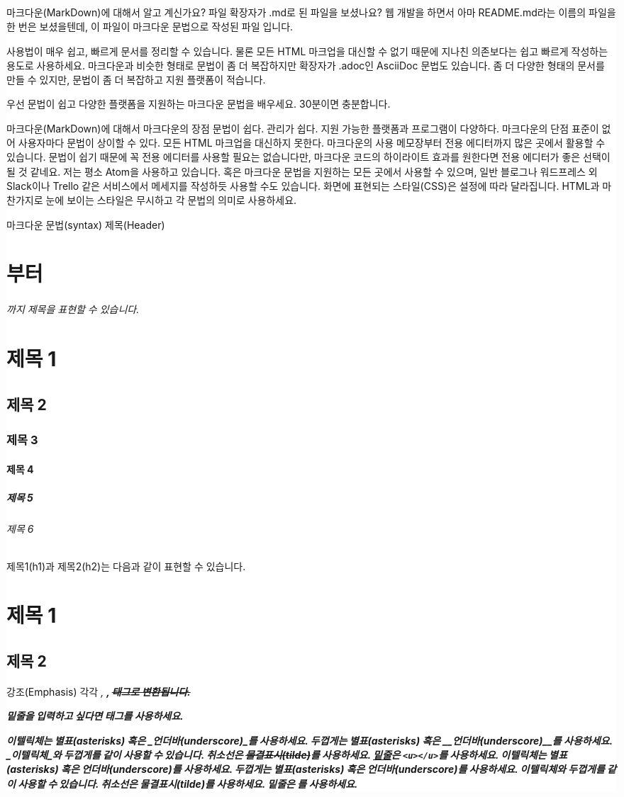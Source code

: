 마크다운(MarkDown)에 대해서 알고 계신가요?
파일 확장자가 .md로 된 파일을 보셨나요?
웹 개발을 하면서 아마 README.md라는 이름의 파일을 한 번은 보셨을텐데, 이 파일이 마크다운 문법으로 작성된 파일 입니다.

사용법이 매우 쉽고, 빠르게 문서를 정리할 수 있습니다.
물론 모든 HTML 마크업을 대신할 수 없기 때문에 지나친 의존보다는 쉽고 빠르게 작성하는 용도로 사용하세요.
마크다운과 비슷한 형태로 문법이 좀 더 복잡하지만 확장자가 .adoc인 AsciiDoc 문법도 있습니다. 좀 더 다양한 형태의 문서를 만들 수 있지만, 문법이 좀 더 복잡하고 지원 플랫폼이 적습니다.

우선 문법이 쉽고 다양한 플랫폼을 지원하는 마크다운 문법을 배우세요.
30분이면 충분합니다.

마크다운(MarkDown)에 대해서
마크다운의 장점
문법이 쉽다.
관리가 쉽다.
지원 가능한 플랫폼과 프로그램이 다양하다.
마크다운의 단점
표준이 없어 사용자마다 문법이 상이할 수 있다.
모든 HTML 마크업을 대신하지 못한다.
마크다운의 사용
메모장부터 전용 에디터까지 많은 곳에서 활용할 수 있습니다.
문법이 쉽기 때문에 꼭 전용 에디터를 사용할 필요는 없습니다만, 마크다운 코드의 하이라이트 효과를 원한다면 전용 에디터가 좋은 선택이 될 것 같네요.
저는 평소 Atom을 사용하고 있습니다.
혹은 마크다운 문법을 지원하는 모든 곳에서 사용할 수 있으며, 일반 블로그나 워드프레스 외 Slack이나 Trello 같은 서비스에서 메세지를 작성하듯 사용할 수도 있습니다.
화면에 표현되는 스타일(CSS)은 설정에 따라 달라집니다.
HTML과 마찬가지로 눈에 보이는 스타일은 무시하고 각 문법의 의미로 사용하세요.

마크다운 문법(syntax)
제목(Header)
<h1>부터 <h6>까지 제목을 표현할 수 있습니다.

# 제목 1
## 제목 2
### 제목 3
#### 제목 4
##### 제목 5
###### 제목 6
제목1(h1)과 제목2(h2)는 다음과 같이 표현할 수 있습니다.

제목 1
======

제목 2
------
강조(Emphasis)
각각 <em>, <strong>, <del> 태그로 변환됩니다.

밑줄을 입력하고 싶다면 <u></u> 태그를 사용하세요.

이텔릭체는 *별표(asterisks)* 혹은 _언더바(underscore)_를 사용하세요.
두껍게는 **별표(asterisks)** 혹은 __언더바(underscore)__를 사용하세요.
**_이텔릭체_와 두껍게**를 같이 사용할 수 있습니다.
취소선은 ~~물결표시(tilde)~~를 사용하세요.
<u>밑줄</u>은 `<u></u>`를 사용하세요.
이텔릭체는 별표(asterisks) 혹은 언더바(underscore)를 사용하세요.
두껍게는 별표(asterisks) 혹은 언더바(underscore)를 사용하세요.
이텔릭체와 두껍게를 같이 사용할 수 있습니다.
취소선은 물결표시(tilde)를 사용하세요.
밑줄은 <u></u>를 사용하세요.
